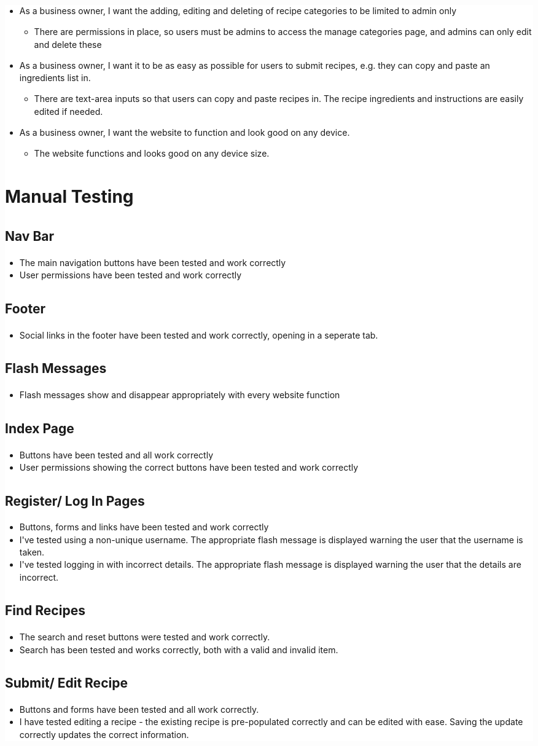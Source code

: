 * As a business owner, I want the adding, editing and deleting of recipe categories to be limited to admin only
    - There are permissions in place, so users must be admins to access the manage categories page, and admins can only edit and delete these

* As a business owner, I want it to be as easy as possible for users to submit recipes, e.g. they can copy and paste an ingredients list in.
    - There are text-area inputs so that users can copy and paste recipes in. The recipe ingredients and instructions are easily edited if needed.

* As a business owner, I want the website to function and look good on any device.
    - The website functions and looks good on any device size.

# Manual Testing

## Nav Bar

* The main navigation buttons have been tested and work correctly
* User permissions have been tested and work correctly

## Footer

* Social links in the footer have been tested and work correctly, opening in a seperate tab.

## Flash Messages

* Flash messages show and disappear appropriately with every website function

## Index Page

* Buttons have been tested and all work correctly
* User permissions showing the correct buttons have been tested and work correctly

## Register/ Log In Pages

* Buttons, forms and links have been tested and work correctly
* I've tested using a non-unique username. The appropriate flash message is displayed warning the user that the username is taken.
* I've tested logging in with incorrect details. The appropriate flash message is displayed warning the user that the details are incorrect.

## Find Recipes

* The search and reset buttons were tested and work correctly.
* Search has been tested and works correctly, both with a valid and invalid item.

## Submit/ Edit Recipe

* Buttons and forms have been tested and all work correctly.
* I have tested editing a recipe - the existing recipe is pre-populated correctly and can be edited with ease. Saving the update correctly updates the correct information.
